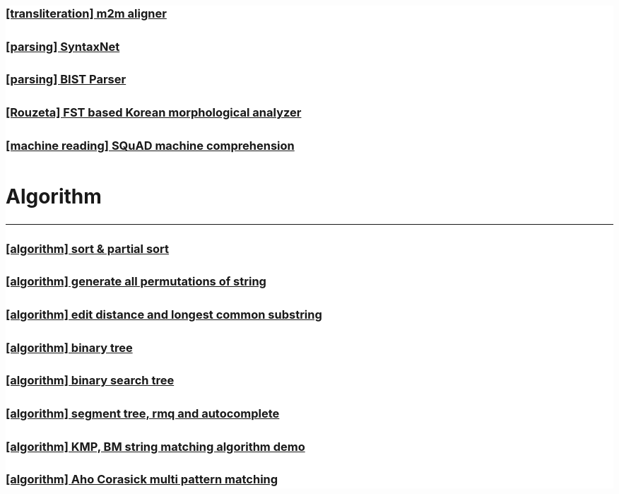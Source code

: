 ### [[transliteration] m2m aligner](https://github.com/dsindex/blog/wiki/%5Btransliteration%5D-m2m-aligner)

### [[parsing] SyntaxNet](https://github.com/dsindex/blog/wiki/%5Bparsing%5D-SyntaxNet)

### [[parsing] BIST Parser](https://github.com/dsindex/blog/wiki/%5Bparser%5D-BIST-Parser)

### [[Rouzeta] FST based Korean morphological analyzer](https://github.com/dsindex/blog/wiki/%5BRouzeta%5D-FST-based-Korean-morphological-analyzer)

### [[machine reading] SQuAD machine comprehension](https://github.com/dsindex/blog/wiki/%5Bmachine-reading%5D-SQuAD-machine-comprehension)

# **Algorithm**
***

### [[algorithm] sort & partial sort](https://github.com/dsindex/blog/wiki/%5Balgorithm%5D--sort-&-partial-sort)

### [[algorithm] generate all permutations of string](https://github.com/dsindex/blog/wiki/%5Balgorithm%5D-generate-all-permutations-of-string)

### [[algorithm] edit distance and longest common substring](https://github.com/dsindex/blog/wiki/%5Balgorithm%5D-edit-distance-and-longest-common-substring)

### [[algorithm] binary tree](https://github.com/dsindex/blog/wiki/%5Balgorithm%5D-binary-tree)

### [[algorithm] binary search tree](https://github.com/dsindex/blog/wiki/%5Balgorithm%5D-binary-search-tree)

### [[algorithm] segment tree, rmq and autocomplete](https://github.com/dsindex/blog/wiki/%5Balgorithm%5D-segment-tree,-rmq-and-autocomplete)

### [[algorithm] KMP, BM string matching algorithm demo](https://github.com/dsindex/blog/wiki/%5Balgorithm%5D-KMP,-BM-string-matching-algorithm-demo)

### [[algorithm] Aho Corasick multi pattern matching](https://github.com/dsindex/blog/wiki/%5Balgorithm%5D-Aho-Corasick--multi-pattern-matching)
